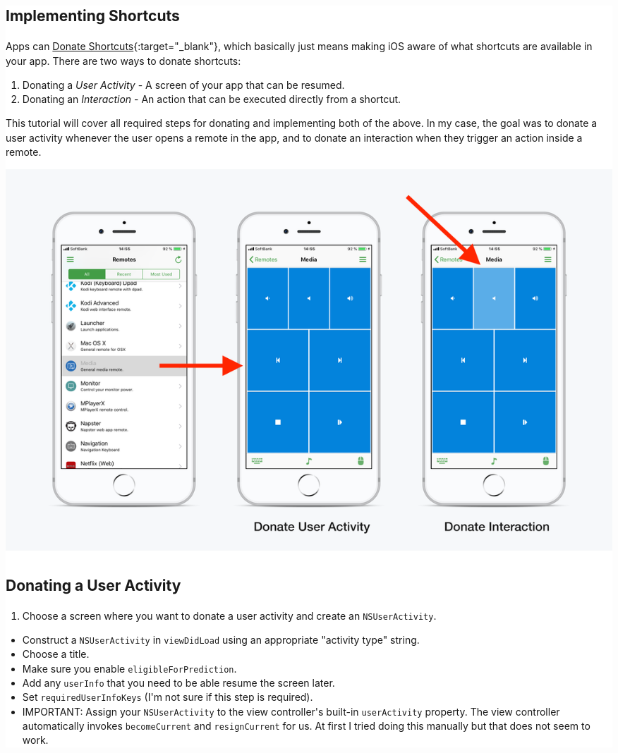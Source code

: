 
## Implementing Shortcuts

Apps can [Donate Shortcuts](https://developer.apple.com/documentation/sirikit/donating_shortcuts?language=objc){:target="_blank"}, which basically just means making iOS aware of what shortcuts are available in your app. There are two ways to donate shortcuts:

1. Donating a *User Activity* - A screen of your app that can be resumed.
2. Donating an *Interaction* - An action that can be executed directly from a shortcut.

This tutorial will cover all required steps for donating and implementing both of the above. In my case, the goal was to donate a user activity whenever the user opens a remote in the app, and to donate an interaction when they trigger an action inside a remote.

![App Demo](/assets/images/shortcuts/AppDemo.png)

## Donating a User Activity

1) Choose a screen where you want to donate a user activity and create an `NSUserActivity`.

* Construct a `NSUserActivity` in `viewDidLoad` using an appropriate "activity type" string. 
* Choose a title.
* Make sure you enable `eligibleForPrediction`.
* Add any `userInfo` that you need to be able resume the screen later.
* Set `requiredUserInfoKeys` (I'm not sure if this step is required).
* IMPORTANT: Assign your `NSUserActivity` to the view controller's built-in `userActivity` property. The view controller automatically invokes `becomeCurrent` and `resignCurrent` for us. At first I tried doing this manually but that does not seem to work.
